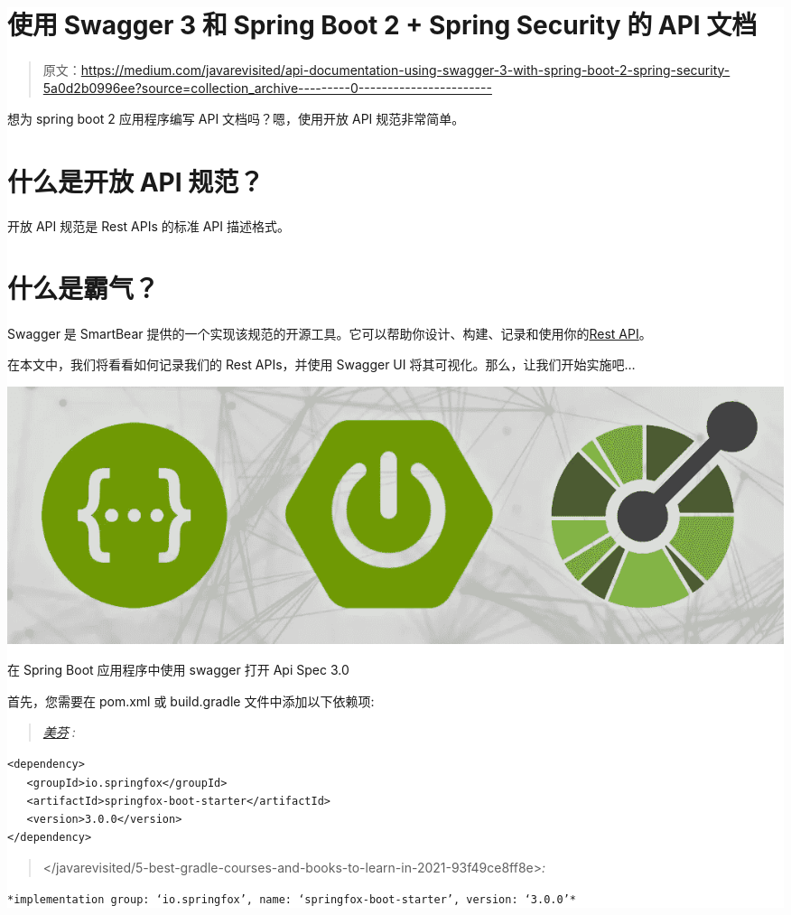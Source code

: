 # 使用 Swagger 3 和 Spring Boot 2 + Spring Security 的 API 文档

> 原文：<https://medium.com/javarevisited/api-documentation-using-swagger-3-with-spring-boot-2-spring-security-5a0d2b0996ee?source=collection_archive---------0----------------------->

想为 spring boot 2 应用程序编写 API 文档吗？嗯，使用开放 API 规范非常简单。

# **什么是开放 API 规范？**

开放 API 规范是 Rest APIs 的标准 API 描述格式。

# 什么是霸气？

Swagger 是 SmartBear 提供的一个实现该规范的开源工具。它可以帮助你设计、构建、记录和使用你的[Rest API](/javarevisited/6-best-rest-api-tools-for-testing-design-and-development-1c5f69ed1f22)。

在本文中，我们将看看如何记录我们的 Rest APIs，并使用 Swagger UI 将其可视化。那么，让我们开始实施吧…

[![](img/23b5903aab35edd55b81cd7cb1e1701d.png)](https://javarevisited.blogspot.com/2021/04/top-5-tools-to-test-rest-apis-in-java.html)

在 Spring Boot 应用程序中使用 swagger 打开 Api Spec 3.0

首先，您需要在 pom.xml 或 build.gradle 文件中添加以下依赖项:

> [*美芬*](/javarevisited/6-best-maven-courses-for-beginners-in-2020-23ea3cba89) *:*

```
<dependency>
   <groupId>io.springfox</groupId>
   <artifactId>springfox-boot-starter</artifactId>
   <version>3.0.0</version>
</dependency>
```

> </javarevisited/5-best-gradle-courses-and-books-to-learn-in-2021-93f49ce8ff8e>*:*

```
*implementation group: ‘io.springfox’, name: ‘springfox-boot-starter’, version: ‘3.0.0’*
```
